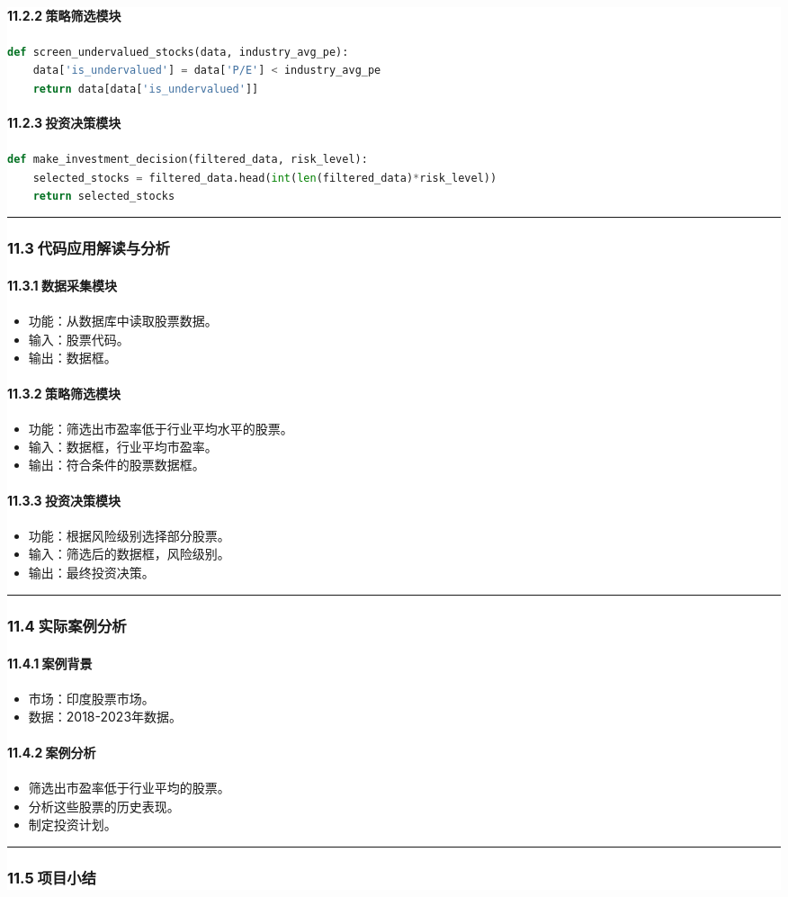 #### 11.2.2 策略筛选模块

```python
def screen_undervalued_stocks(data, industry_avg_pe):
    data['is_undervalued'] = data['P/E'] < industry_avg_pe
    return data[data['is_undervalued']]
```

#### 11.2.3 投资决策模块

```python
def make_investment_decision(filtered_data, risk_level):
    selected_stocks = filtered_data.head(int(len(filtered_data)*risk_level))
    return selected_stocks
```

---

### 11.3 代码应用解读与分析

#### 11.3.1 数据采集模块

- 功能：从数据库中读取股票数据。
- 输入：股票代码。
- 输出：数据框。

#### 11.3.2 策略筛选模块

- 功能：筛选出市盈率低于行业平均水平的股票。
- 输入：数据框，行业平均市盈率。
- 输出：符合条件的股票数据框。

#### 11.3.3 投资决策模块

- 功能：根据风险级别选择部分股票。
- 输入：筛选后的数据框，风险级别。
- 输出：最终投资决策。

---

### 11.4 实际案例分析

#### 11.4.1 案例背景

- 市场：印度股票市场。
- 数据：2018-2023年数据。

#### 11.4.2 案例分析

- 筛选出市盈率低于行业平均的股票。
- 分析这些股票的历史表现。
- 制定投资计划。

---

### 11.5 项目小结
